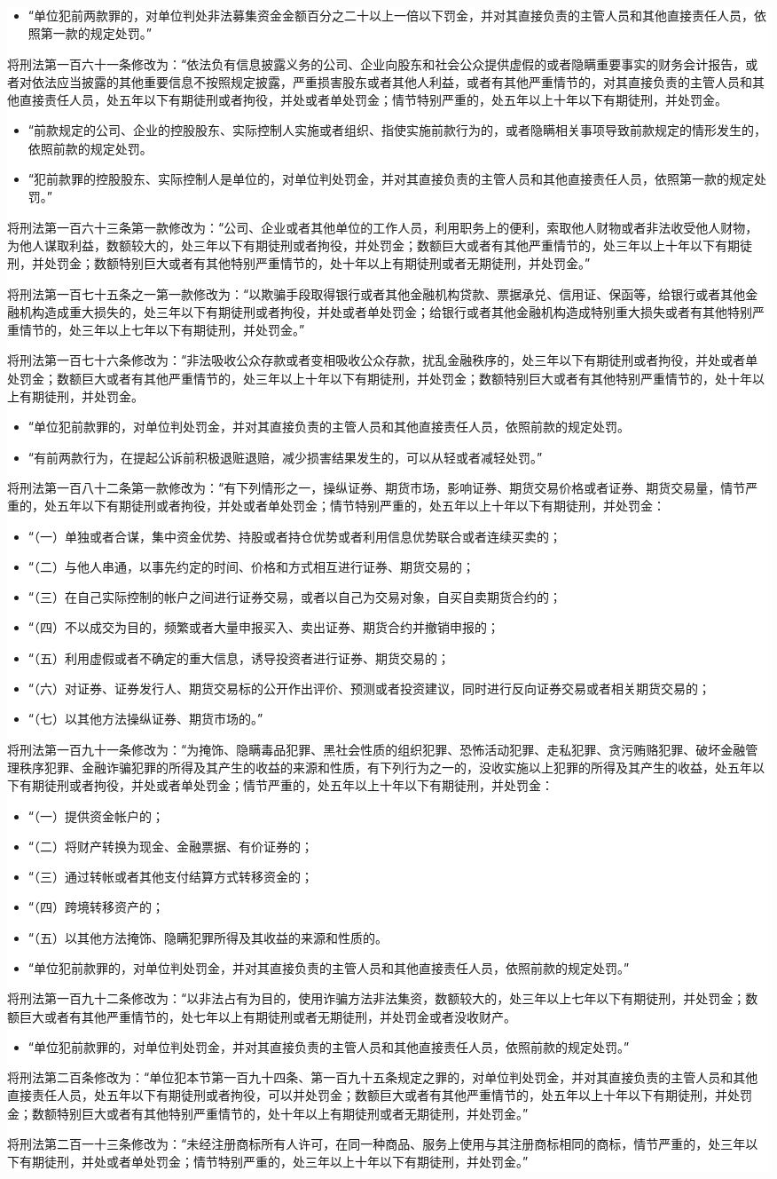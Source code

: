 - “单位犯前两款罪的，对单位判处非法募集资金金额百分之二十以上一倍以下罚金，并对其直接负责的主管人员和其他直接责任人员，依照第一款的规定处罚。”

将刑法第一百六十一条修改为：“依法负有信息披露义务的公司、企业向股东和社会公众提供虚假的或者隐瞒重要事实的财务会计报告，或者对依法应当披露的其他重要信息不按照规定披露，严重损害股东或者其他人利益，或者有其他严重情节的，对其直接负责的主管人员和其他直接责任人员，处五年以下有期徒刑或者拘役，并处或者单处罚金；情节特别严重的，处五年以上十年以下有期徒刑，并处罚金。

- “前款规定的公司、企业的控股股东、实际控制人实施或者组织、指使实施前款行为的，或者隐瞒相关事项导致前款规定的情形发生的，依照前款的规定处罚。

- “犯前款罪的控股股东、实际控制人是单位的，对单位判处罚金，并对其直接负责的主管人员和其他直接责任人员，依照第一款的规定处罚。”

将刑法第一百六十三条第一款修改为：“公司、企业或者其他单位的工作人员，利用职务上的便利，索取他人财物或者非法收受他人财物，为他人谋取利益，数额较大的，处三年以下有期徒刑或者拘役，并处罚金；数额巨大或者有其他严重情节的，处三年以上十年以下有期徒刑，并处罚金；数额特别巨大或者有其他特别严重情节的，处十年以上有期徒刑或者无期徒刑，并处罚金。”

将刑法第一百七十五条之一第一款修改为：“以欺骗手段取得银行或者其他金融机构贷款、票据承兑、信用证、保函等，给银行或者其他金融机构造成重大损失的，处三年以下有期徒刑或者拘役，并处或者单处罚金；给银行或者其他金融机构造成特别重大损失或者有其他特别严重情节的，处三年以上七年以下有期徒刑，并处罚金。”

将刑法第一百七十六条修改为：“非法吸收公众存款或者变相吸收公众存款，扰乱金融秩序的，处三年以下有期徒刑或者拘役，并处或者单处罚金；数额巨大或者有其他严重情节的，处三年以上十年以下有期徒刑，并处罚金；数额特别巨大或者有其他特别严重情节的，处十年以上有期徒刑，并处罚金。

- “单位犯前款罪的，对单位判处罚金，并对其直接负责的主管人员和其他直接责任人员，依照前款的规定处罚。

- “有前两款行为，在提起公诉前积极退赃退赔，减少损害结果发生的，可以从轻或者减轻处罚。”

将刑法第一百八十二条第一款修改为：“有下列情形之一，操纵证券、期货市场，影响证券、期货交易价格或者证券、期货交易量，情节严重的，处五年以下有期徒刑或者拘役，并处或者单处罚金；情节特别严重的，处五年以上十年以下有期徒刑，并处罚金：

- “（一）单独或者合谋，集中资金优势、持股或者持仓优势或者利用信息优势联合或者连续买卖的；

- “（二）与他人串通，以事先约定的时间、价格和方式相互进行证券、期货交易的；

- “（三）在自己实际控制的帐户之间进行证券交易，或者以自己为交易对象，自买自卖期货合约的；

- “（四）不以成交为目的，频繁或者大量申报买入、卖出证券、期货合约并撤销申报的；

- “（五）利用虚假或者不确定的重大信息，诱导投资者进行证券、期货交易的；

- “（六）对证券、证券发行人、期货交易标的公开作出评价、预测或者投资建议，同时进行反向证券交易或者相关期货交易的；

- “（七）以其他方法操纵证券、期货市场的。”

将刑法第一百九十一条修改为：“为掩饰、隐瞒毒品犯罪、黑社会性质的组织犯罪、恐怖活动犯罪、走私犯罪、贪污贿赂犯罪、破坏金融管理秩序犯罪、金融诈骗犯罪的所得及其产生的收益的来源和性质，有下列行为之一的，没收实施以上犯罪的所得及其产生的收益，处五年以下有期徒刑或者拘役，并处或者单处罚金；情节严重的，处五年以上十年以下有期徒刑，并处罚金：

- “（一）提供资金帐户的；

- “（二）将财产转换为现金、金融票据、有价证券的；

- “（三）通过转帐或者其他支付结算方式转移资金的；

- “（四）跨境转移资产的；

- “（五）以其他方法掩饰、隐瞒犯罪所得及其收益的来源和性质的。

- “单位犯前款罪的，对单位判处罚金，并对其直接负责的主管人员和其他直接责任人员，依照前款的规定处罚。”

将刑法第一百九十二条修改为：“以非法占有为目的，使用诈骗方法非法集资，数额较大的，处三年以上七年以下有期徒刑，并处罚金；数额巨大或者有其他严重情节的，处七年以上有期徒刑或者无期徒刑，并处罚金或者没收财产。

- “单位犯前款罪的，对单位判处罚金，并对其直接负责的主管人员和其他直接责任人员，依照前款的规定处罚。”

将刑法第二百条修改为：“单位犯本节第一百九十四条、第一百九十五条规定之罪的，对单位判处罚金，并对其直接负责的主管人员和其他直接责任人员，处五年以下有期徒刑或者拘役，可以并处罚金；数额巨大或者有其他严重情节的，处五年以上十年以下有期徒刑，并处罚金；数额特别巨大或者有其他特别严重情节的，处十年以上有期徒刑或者无期徒刑，并处罚金。”

将刑法第二百一十三条修改为：“未经注册商标所有人许可，在同一种商品、服务上使用与其注册商标相同的商标，情节严重的，处三年以下有期徒刑，并处或者单处罚金；情节特别严重的，处三年以上十年以下有期徒刑，并处罚金。”
